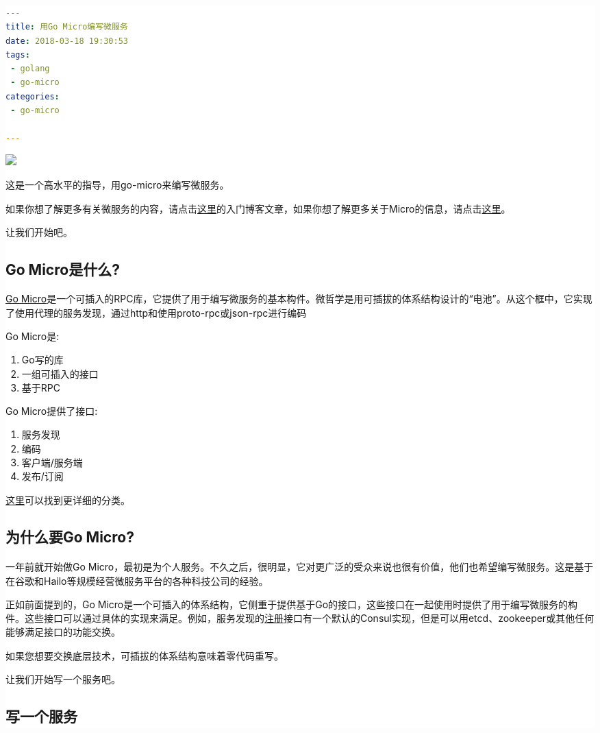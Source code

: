 ```yaml
---
title: 用Go Micro编写微服务
date: 2018-03-18 19:30:53
tags:
 - golang
 - go-micro
categories:
 - go-micro

---
```


![](https://timgsa.baidu.com/timg?image&quality=80&size=b9999_10000&sec=1521376593279&di=576a492a87f7c5608921cec413e24295&imgtype=0&src=http%3A%2F%2Fstatic.open-open.com%2Fnews%2FuploadImg%2F20151218%2F20151218212318_391.jpg)

这是一个高水平的指导，用go-micro来编写微服务。

如果你想了解更多有关微服务的内容，请点击[这里](/2018/03/18/micro-introduction/)的入门博客文章，如果你想了解更多关于Micro的信息，请点击[这里](/2018/03/18/micro/)。

让我们开始吧。



## Go Micro是什么?

[Go Micro](https://github.com/micro/go-micro)是一个可插入的RPC库，它提供了用于编写微服务的基本构件。微哲学是用可插拔的体系结构设计的“电池”。从这个框中，它实现了使用代理的服务发现，通过http和使用proto-rpc或json-rpc进行编码

Go Micro是:

1. Go写的库
1. 一组可插入的接口
1. 基于RPC

Go Micro提供了接口:

1. 服务发现
1. 编码
1. 客户端/服务端
1. 发布/订阅

[这里](/2018/03/18/micro#go-micro)可以找到更详细的分类。

## 为什么要Go Micro?

一年前就开始做Go Micro，最初是为个人服务。不久之后，很明显，它对更广泛的受众来说也很有价值，他们也希望编写微服务。这是基于在谷歌和Hailo等规模经营微服务平台的各种科技公司的经验。

正如前面提到的，Go Micro是一个可插入的体系结构，它侧重于提供基于Go的接口，这些接口在一起使用时提供了用于编写微服务的构件。这些接口可以通过具体的实现来满足。例如，服务发现的[注册](https://godoc.org/github.com/micro/go-micro/registry)接口有一个默认的Consul实现，但是可以用etcd、zookeeper或其他任何能够满足接口的功能交换。

如果您想要交换底层技术，可插拔的体系结构意味着零代码重写。

让我们开始写一个服务吧。

## 写一个服务
